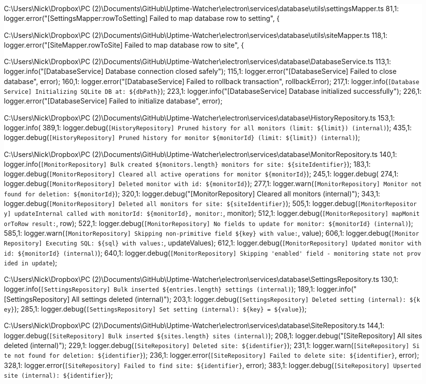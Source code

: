 C:\Users\Nick\Dropbox\PC (2)\Documents\GitHub\Uptime-Watcher\electron\services\database\utils\settingsMapper.ts
81,1: logger.error("[SettingsMapper:rowToSetting] Failed to map database row to setting", {

C:\Users\Nick\Dropbox\PC (2)\Documents\GitHub\Uptime-Watcher\electron\services\database\utils\siteMapper.ts
118,1: logger.error("[SiteMapper.rowToSite] Failed to map database row to site", {

C:\Users\Nick\Dropbox\PC (2)\Documents\GitHub\Uptime-Watcher\electron\services\database\DatabaseService.ts
113,1: logger.info("[DatabaseService] Database connection closed safely");
115,1: logger.error("[DatabaseService] Failed to close database", error);
160,1: logger.error("[DatabaseService] Failed to rollback transaction", rollbackError);
217,1: logger.info(`[DatabaseService] Initializing SQLite DB at: ${dbPath}`);
223,1: logger.info("[DatabaseService] Database initialized successfully");
226,1: logger.error("[DatabaseService] Failed to initialize database", error);

C:\Users\Nick\Dropbox\PC (2)\Documents\GitHub\Uptime-Watcher\electron\services\database\HistoryRepository.ts
153,1: logger.info(
389,1: logger.debug(`[HistoryRepository] Pruned history for all monitors (limit: ${limit}) (internal)`);
435,1: logger.debug(`[HistoryRepository] Pruned history for monitor ${monitorId} (limit: ${limit}) (internal)`);

C:\Users\Nick\Dropbox\PC (2)\Documents\GitHub\Uptime-Watcher\electron\services\database\MonitorRepository.ts
140,1: logger.info(`[MonitorRepository] Bulk created ${monitors.length} monitors for site: ${siteIdentifier}`);
183,1: logger.debug(`[MonitorRepository] Cleared all active operations for monitor ${monitorId}`);
245,1: logger.debug(
274,1: logger.debug(`[MonitorRepository] Deleted monitor with id: ${monitorId}`);
277,1: logger.warn(`[MonitorRepository] Monitor not found for deletion: ${monitorId}`);
320,1: logger.debug("[MonitorRepository] Cleared all monitors (internal)");
343,1: logger.debug(`[MonitorRepository] Deleted all monitors for site: ${siteIdentifier}`);
505,1: logger.debug(`[MonitorRepository] updateInternal called with monitorId: ${monitorId}, monitor:`, monitor);
512,1: logger.debug(`[MonitorRepository] mapMonitorToRow result:`, row);
522,1: logger.debug(`[MonitorRepository] No fields to update for monitor: ${monitorId} (internal)`);
585,1: logger.warn(`[MonitorRepository] Skipping non-primitive field ${key} with value:`, value);
606,1: logger.debug(`[MonitorRepository] Executing SQL: ${sql} with values:`, updateValues);
612,1: logger.debug(`[MonitorRepository] Updated monitor with id: ${monitorId} (internal)`);
640,1: logger.debug(`[MonitorRepository] Skipping 'enabled' field - monitoring state not provided in update`);

C:\Users\Nick\Dropbox\PC (2)\Documents\GitHub\Uptime-Watcher\electron\services\database\SettingsRepository.ts
130,1: logger.info(`[SettingsRepository] Bulk inserted ${entries.length} settings (internal)`);
189,1: logger.info("[SettingsRepository] All settings deleted (internal)");
203,1: logger.debug(`[SettingsRepository] Deleted setting (internal): ${key}`);
285,1: logger.debug(`[SettingsRepository] Set setting (internal): ${key} = ${value}`);

C:\Users\Nick\Dropbox\PC (2)\Documents\GitHub\Uptime-Watcher\electron\services\database\SiteRepository.ts
144,1: logger.debug(`[SiteRepository] Bulk inserted ${sites.length} sites (internal)`);
208,1: logger.debug("[SiteRepository] All sites deleted (internal)");
229,1: logger.debug(`[SiteRepository] Deleted site: ${identifier}`);
231,1: logger.warn(`[SiteRepository] Site not found for deletion: ${identifier}`);
236,1: logger.error(`[SiteRepository] Failed to delete site: ${identifier}`, error);
328,1: logger.error(`[SiteRepository] Failed to find site: ${identifier}`, error);
383,1: logger.debug(`[SiteRepository] Upserted site (internal): ${identifier}`);
